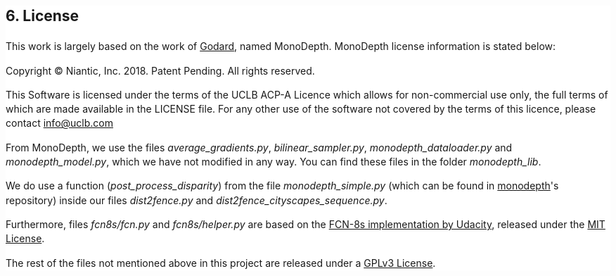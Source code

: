 

## 6. License

This work is largely based on the work of [Godard](https://github.com/mrharicot/monodepth), named MonoDepth. MonoDepth license information is stated below:


Copyright © Niantic, Inc. 2018. Patent Pending. All rights reserved.

This Software is licensed under the terms of the UCLB ACP-A Licence which allows for non-commercial use only, the full terms of which are made available in the LICENSE file. For any other use of the software not covered by the terms of this licence, please contact info@uclb.com


From MonoDepth, we use the files *average_gradients.py*, *bilinear_sampler.py*, *monodepth_dataloader.py* and *monodepth_model.py*, which we have not modified in any way. You can find these files in the folder _monodepth_lib_. 

We do use a function (_post_process_disparity_) from the file *monodepth_simple.py* (which can be found in [monodepth](https://github.com/mrharicot/monodepth)'s repository) inside our files *dist2fence.py* and *dist2fence_cityscapes_sequence.py*.

Furthermore, files *fcn8s/fcn.py* and *fcn8s/helper.py* are based on the [FCN-8s implementation by Udacity](https://github.com/udacity/CarND-Semantic-Segmentation), released under the [MIT License](https://opensource.org/licenses/MIT).

The rest of the files not mentioned above in this project are released under a [GPLv3 License](LICENSE).
